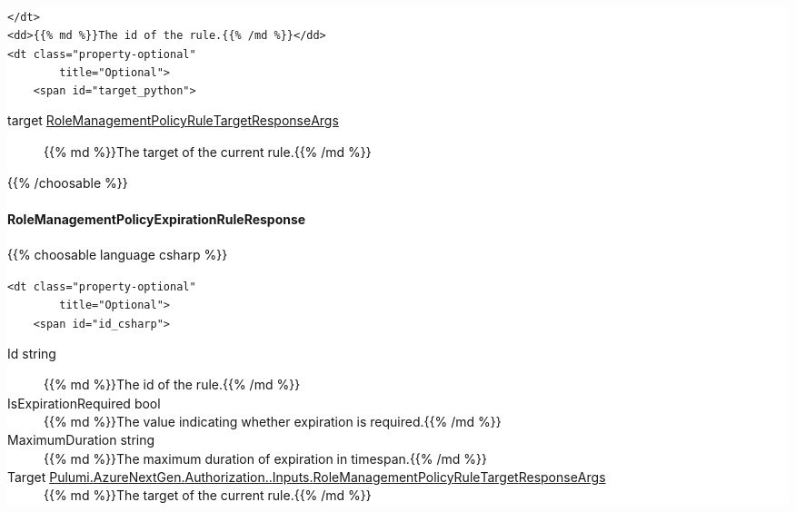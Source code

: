     </dt>
    <dd>{{% md %}}The id of the rule.{{% /md %}}</dd>
    <dt class="property-optional"
            title="Optional">
        <span id="target_python">
<a href="#target_python" style="color: inherit; text-decoration: inherit;">target</a>
</span>
        <span class="property-indicator"></span>
        <span class="property-type"><a href="#rolemanagementpolicyruletargetresponse">Role<wbr>Management<wbr>Policy<wbr>Rule<wbr>Target<wbr>Response<wbr>Args</a></span>
    </dt>
    <dd>{{% md %}}The target of the current rule.{{% /md %}}</dd>
</dl>
{{% /choosable %}}

<h4 id="rolemanagementpolicyexpirationruleresponse">Role<wbr>Management<wbr>Policy<wbr>Expiration<wbr>Rule<wbr>Response</h4>






{{% choosable language csharp %}}
<dl class="resources-properties">

    <dt class="property-optional"
            title="Optional">
        <span id="id_csharp">
<a href="#id_csharp" style="color: inherit; text-decoration: inherit;">Id</a>
</span>
        <span class="property-indicator"></span>
        <span class="property-type">string</span>
    </dt>
    <dd>{{% md %}}The id of the rule.{{% /md %}}</dd>
    <dt class="property-optional"
            title="Optional">
        <span id="isexpirationrequired_csharp">
<a href="#isexpirationrequired_csharp" style="color: inherit; text-decoration: inherit;">Is<wbr>Expiration<wbr>Required</a>
</span>
        <span class="property-indicator"></span>
        <span class="property-type">bool</span>
    </dt>
    <dd>{{% md %}}The value indicating whether expiration is required.{{% /md %}}</dd>
    <dt class="property-optional"
            title="Optional">
        <span id="maximumduration_csharp">
<a href="#maximumduration_csharp" style="color: inherit; text-decoration: inherit;">Maximum<wbr>Duration</a>
</span>
        <span class="property-indicator"></span>
        <span class="property-type">string</span>
    </dt>
    <dd>{{% md %}}The maximum duration of expiration in timespan.{{% /md %}}</dd>
    <dt class="property-optional"
            title="Optional">
        <span id="target_csharp">
<a href="#target_csharp" style="color: inherit; text-decoration: inherit;">Target</a>
</span>
        <span class="property-indicator"></span>
        <span class="property-type"><a href="#rolemanagementpolicyruletargetresponse">Pulumi.<wbr>Azure<wbr>Next<wbr>Gen.<wbr>Authorization..<wbr>Inputs.<wbr>Role<wbr>Management<wbr>Policy<wbr>Rule<wbr>Target<wbr>Response<wbr>Args</a></span>
    </dt>
    <dd>{{% md %}}The target of the current rule.{{% /md %}}</dd>
</dl>